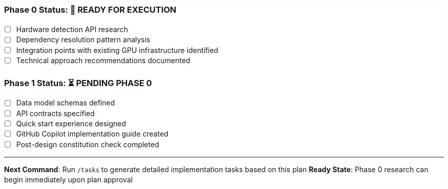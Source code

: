 ### Phase 0 Status: 🔄 READY FOR EXECUTION
- [ ] Hardware detection API research
- [ ] Dependency resolution pattern analysis  
- [ ] Integration points with existing GPU infrastructure identified
- [ ] Technical approach recommendations documented

### Phase 1 Status: ⏳ PENDING PHASE 0
- [ ] Data model schemas defined
- [ ] API contracts specified
- [ ] Quick start experience designed
- [ ] GitHub Copilot implementation guide created
- [ ] Post-design constitution check completed

---

**Next Command**: Run `/tasks` to generate detailed implementation tasks based on this plan
**Ready State**: Phase 0 research can begin immediately upon plan approval
